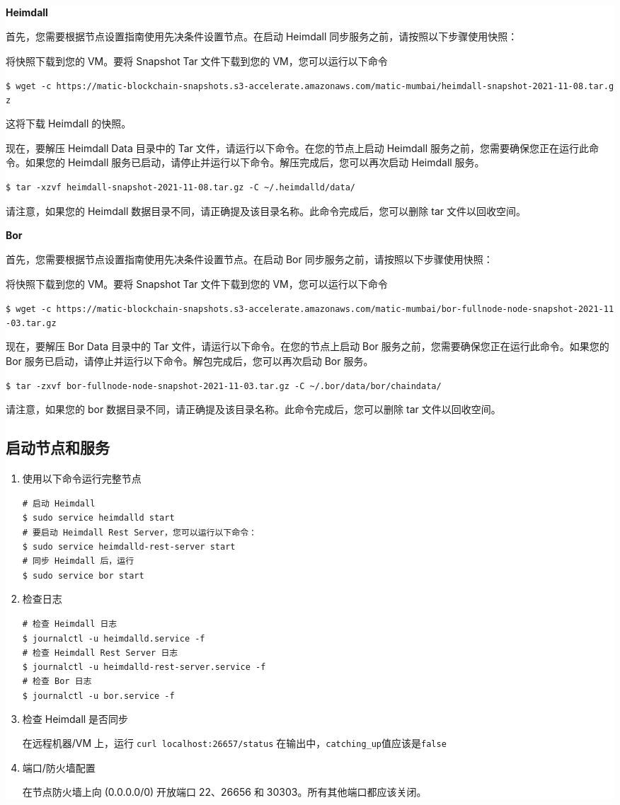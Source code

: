 **Heimdall**

首先，您需要根据节点设置指南使用先决条件设置节点。在启动 Heimdall 同步服务之前，请按照以下步骤使用快照：

将快照下载到您的 VM。要将 Snapshot Tar 文件下载到您的 VM，您可以运行以下命令

```shell
$ wget -c https://matic-blockchain-snapshots.s3-accelerate.amazonaws.com/matic-mumbai/heimdall-snapshot-2021-11-08.tar.gz
```

这将下载 Heimdall 的快照。

现在，要解压 Heimdall Data 目录中的 Tar 文件，请运行以下命令。在您的节点上启动 Heimdall 服务之前，您需要确保您正在运行此命令。如果您的 Heimdall 服务已启动，请停止并运行以下命令。解压完成后，您可以再次启动 Heimdall 服务。

```shell
$ tar -xzvf heimdall-snapshot-2021-11-08.tar.gz -C ~/.heimdalld/data/
```

请注意，如果您的 Heimdall 数据目录不同，请正确提及该目录名称。此命令完成后，您可以删除 tar 文件以回收空间。

**Bor**

首先，您需要根据节点设置指南使用先决条件设置节点。在启动 Bor 同步服务之前，请按照以下步骤使用快照：

将快照下载到您的 VM。要将 Snapshot Tar 文件下载到您的 VM，您可以运行以下命令

```shell
$ wget -c https://matic-blockchain-snapshots.s3-accelerate.amazonaws.com/matic-mumbai/bor-fullnode-node-snapshot-2021-11-03.tar.gz
```

现在，要解压 Bor Data 目录中的 Tar 文件，请运行以下命令。在您的节点上启动 Bor 服务之前，您需要确保您正在运行此命令。如果您的 Bor 服务已启动，请停止并运行以下命令。解包完成后，您可以再次启动 Bor 服务。

```shell
$ tar -zxvf bor-fullnode-node-snapshot-2021-11-03.tar.gz -C ~/.bor/data/bor/chaindata/
```

请注意，如果您的 bor 数据目录不同，请正确提及该目录名称。此命令完成后，您可以删除 tar 文件以回收空间。

## 启动节点和服务

1. 使用以下命令运行完整节点

   ```shell
   # 启动 Heimdall
   $ sudo service heimdalld start
   # 要启动 Heimdall Rest Server，您可以运行以下命令：
   $ sudo service heimdalld-rest-server start
   # 同步 Heimdall 后，运行
   $ sudo service bor start
   ```

2. 检查日志

   ```shell
   # 检查 Heimdall 日志
   $ journalctl -u heimdalld.service -f
   # 检查 Heimdall Rest Server 日志
   $ journalctl -u heimdalld-rest-server.service -f
   # 检查 Bor 日志
   $ journalctl -u bor.service -f
   ```

3. 检查 Heimdall 是否同步

   在远程机器/VM 上，运行 `curl localhost:26657/status`
   在输出中，`catching_up`值应该是`false`

4. 端口/防火墙配置

   在节点防火墙上向 (0.0.0.0/0) 开放端口 22、26656 和 30303。所有其他端口都应该关闭。


